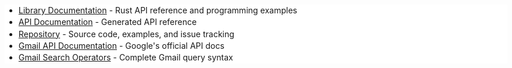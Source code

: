 - [Library Documentation](lib.md) - Rust API reference and programming examples
- [API Documentation](https://docs.rs/cull-gmail) - Generated API reference
- [Repository](https://github.com/jerus-org/cull-gmail) - Source code, examples, and issue tracking
- [Gmail API Documentation](https://developers.google.com/gmail/api) - Google's official API docs
- [Gmail Search Operators](https://support.google.com/mail/answer/7190?hl=en) - Complete Gmail query syntax
